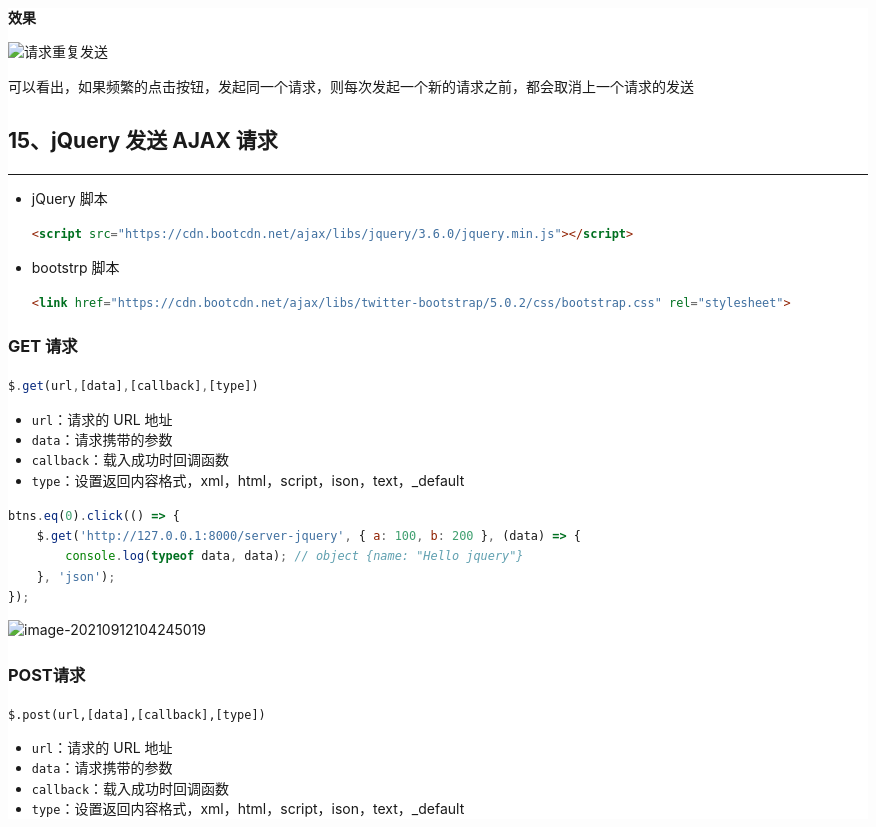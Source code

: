 **效果**

![请求重复发送](https://i.loli.net/2021/09/12/YMNVw9HSB2o5yTG.gif)

可以看出，如果频繁的点击按钮，发起同一个请求，则每次发起一个新的请求之前，都会取消上一个请求的发送



## 15、jQuery 发送 AJAX 请求

---

- jQuery 脚本

  ```html
  <script src="https://cdn.bootcdn.net/ajax/libs/jquery/3.6.0/jquery.min.js"></script>
  ```

- bootstrp 脚本

  ```html
  <link href="https://cdn.bootcdn.net/ajax/libs/twitter-bootstrap/5.0.2/css/bootstrap.css" rel="stylesheet">
  ```

  

### GET 请求

```js
$.get(url,[data],[callback],[type])
```

- `url`：请求的 URL 地址
- `data`：请求携带的参数
- `callback`：载入成功时回调函数
- `type`：设置返回内容格式，xml，html，script，ison，text，_default

```js
btns.eq(0).click(() => {
    $.get('http://127.0.0.1:8000/server-jquery', { a: 100, b: 200 }, (data) => {
        console.log(typeof data, data); // object {name: "Hello jquery"}
    }, 'json');
});
```

![image-20210912104245019](https://i.loli.net/2021/09/12/X83DRPyHbh7TBgm.png)

### POST请求

```
$.post(url,[data],[callback],[type])
```

- `url`：请求的 URL 地址
- `data`：请求携带的参数
- `callback`：载入成功时回调函数
- `type`：设置返回内容格式，xml，html，script，ison，text，_default
